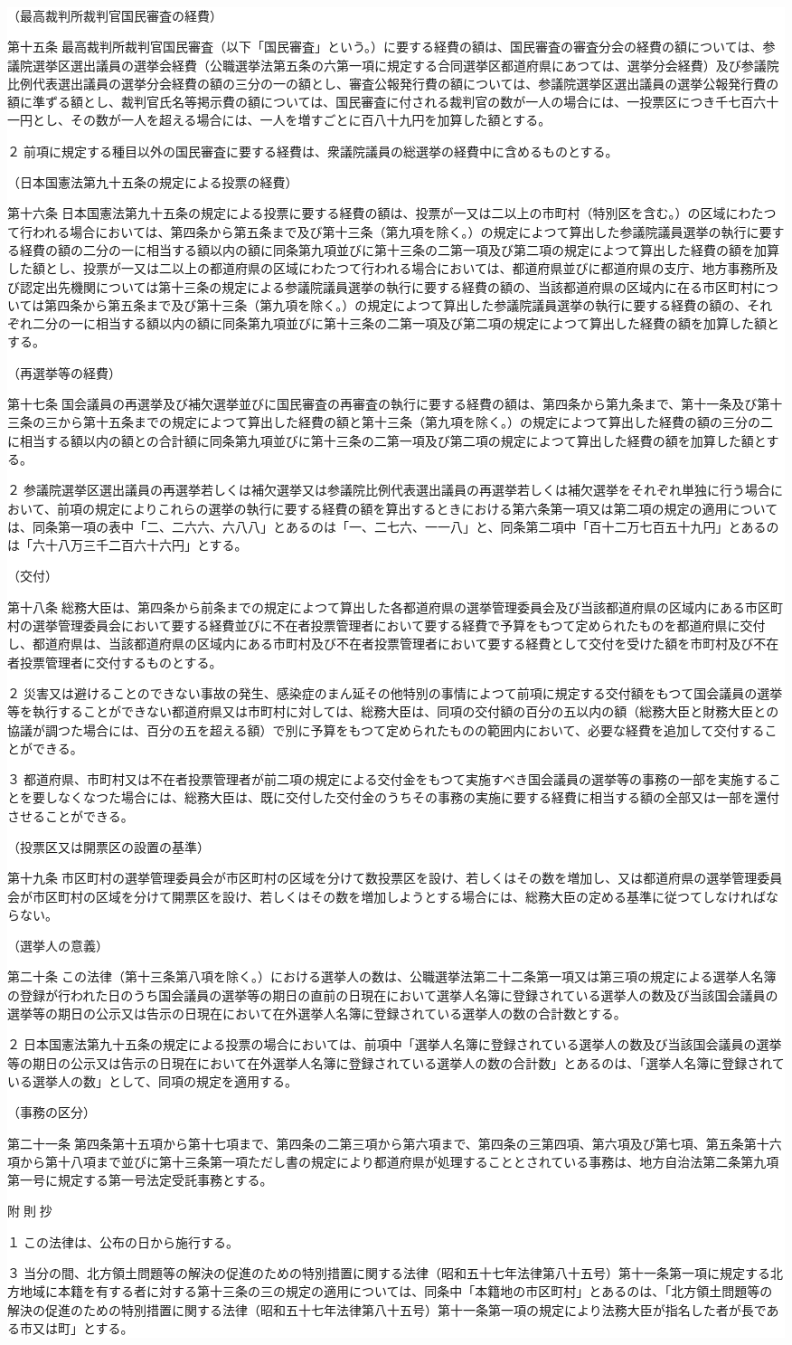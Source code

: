 （最高裁判所裁判官国民審査の経費）

第十五条 最高裁判所裁判官国民審査（以下「国民審査」という。）に要する経費の額は、国民審査の審査分会の経費の額については、参議院選挙区選出議員の選挙会経費（公職選挙法第五条の六第一項に規定する合同選挙区都道府県にあつては、選挙分会経費）及び参議院比例代表選出議員の選挙分会経費の額の三分の一の額とし、審査公報発行費の額については、参議院選挙区選出議員の選挙公報発行費の額に準ずる額とし、裁判官氏名等掲示費の額については、国民審査に付される裁判官の数が一人の場合には、一投票区につき千七百六十一円とし、その数が一人を超える場合には、一人を増すごとに百八十九円を加算した額とする。

２ 前項に規定する種目以外の国民審査に要する経費は、衆議院議員の総選挙の経費中に含めるものとする。

（日本国憲法第九十五条の規定による投票の経費）

第十六条 日本国憲法第九十五条の規定による投票に要する経費の額は、投票が一又は二以上の市町村（特別区を含む。）の区域にわたつて行われる場合においては、第四条から第五条まで及び第十三条（第九項を除く。）の規定によつて算出した参議院議員選挙の執行に要する経費の額の二分の一に相当する額以内の額に同条第九項並びに第十三条の二第一項及び第二項の規定によつて算出した経費の額を加算した額とし、投票が一又は二以上の都道府県の区域にわたつて行われる場合においては、都道府県並びに都道府県の支庁、地方事務所及び認定出先機関については第十三条の規定による参議院議員選挙の執行に要する経費の額の、当該都道府県の区域内に在る市区町村については第四条から第五条まで及び第十三条（第九項を除く。）の規定によつて算出した参議院議員選挙の執行に要する経費の額の、それぞれ二分の一に相当する額以内の額に同条第九項並びに第十三条の二第一項及び第二項の規定によつて算出した経費の額を加算した額とする。

（再選挙等の経費）

第十七条 国会議員の再選挙及び補欠選挙並びに国民審査の再審査の執行に要する経費の額は、第四条から第九条まで、第十一条及び第十三条の三から第十五条までの規定によつて算出した経費の額と第十三条（第九項を除く。）の規定によつて算出した経費の額の三分の二に相当する額以内の額との合計額に同条第九項並びに第十三条の二第一項及び第二項の規定によつて算出した経費の額を加算した額とする。

２ 参議院選挙区選出議員の再選挙若しくは補欠選挙又は参議院比例代表選出議員の再選挙若しくは補欠選挙をそれぞれ単独に行う場合において、前項の規定によりこれらの選挙の執行に要する経費の額を算出するときにおける第六条第一項又は第二項の規定の適用については、同条第一項の表中「二、二六六、六八八」とあるのは「一、二七六、一一八」と、同条第二項中「百十二万七百五十九円」とあるのは「六十八万三千二百六十六円」とする。

（交付）

第十八条 総務大臣は、第四条から前条までの規定によつて算出した各都道府県の選挙管理委員会及び当該都道府県の区域内にある市区町村の選挙管理委員会において要する経費並びに不在者投票管理者において要する経費で予算をもつて定められたものを都道府県に交付し、都道府県は、当該都道府県の区域内にある市町村及び不在者投票管理者において要する経費として交付を受けた額を市町村及び不在者投票管理者に交付するものとする。

２ 災害又は避けることのできない事故の発生、感染症のまん延その他特別の事情によつて前項に規定する交付額をもつて国会議員の選挙等を執行することができない都道府県又は市町村に対しては、総務大臣は、同項の交付額の百分の五以内の額（総務大臣と財務大臣との協議が調つた場合には、百分の五を超える額）で別に予算をもつて定められたものの範囲内において、必要な経費を追加して交付することができる。

３ 都道府県、市町村又は不在者投票管理者が前二項の規定による交付金をもつて実施すべき国会議員の選挙等の事務の一部を実施することを要しなくなつた場合には、総務大臣は、既に交付した交付金のうちその事務の実施に要する経費に相当する額の全部又は一部を還付させることができる。

（投票区又は開票区の設置の基準）

第十九条 市区町村の選挙管理委員会が市区町村の区域を分けて数投票区を設け、若しくはその数を増加し、又は都道府県の選挙管理委員会が市区町村の区域を分けて開票区を設け、若しくはその数を増加しようとする場合には、総務大臣の定める基準に従つてしなければならない。

（選挙人の意義）

第二十条 この法律（第十三条第八項を除く。）における選挙人の数は、公職選挙法第二十二条第一項又は第三項の規定による選挙人名簿の登録が行われた日のうち国会議員の選挙等の期日の直前の日現在において選挙人名簿に登録されている選挙人の数及び当該国会議員の選挙等の期日の公示又は告示の日現在において在外選挙人名簿に登録されている選挙人の数の合計数とする。

２ 日本国憲法第九十五条の規定による投票の場合においては、前項中「選挙人名簿に登録されている選挙人の数及び当該国会議員の選挙等の期日の公示又は告示の日現在において在外選挙人名簿に登録されている選挙人の数の合計数」とあるのは、「選挙人名簿に登録されている選挙人の数」として、同項の規定を適用する。

（事務の区分）

第二十一条 第四条第十五項から第十七項まで、第四条の二第三項から第六項まで、第四条の三第四項、第六項及び第七項、第五条第十六項から第十八項まで並びに第十三条第一項ただし書の規定により都道府県が処理することとされている事務は、地方自治法第二条第九項第一号に規定する第一号法定受託事務とする。

附 則 抄

１ この法律は、公布の日から施行する。

３ 当分の間、北方領土問題等の解決の促進のための特別措置に関する法律（昭和五十七年法律第八十五号）第十一条第一項に規定する北方地域に本籍を有する者に対する第十三条の三の規定の適用については、同条中「本籍地の市区町村」とあるのは、「北方領土問題等の解決の促進のための特別措置に関する法律（昭和五十七年法律第八十五号）第十一条第一項の規定により法務大臣が指名した者が長である市又は町」とする。
